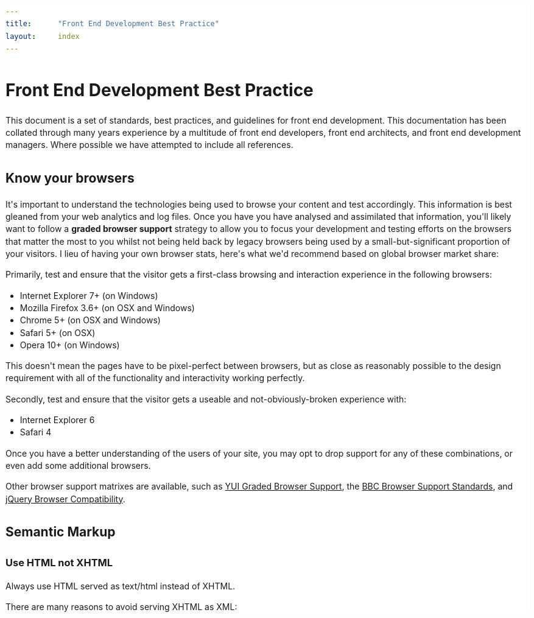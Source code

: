 ```yaml
---
title:      "Front End Development Best Practice"
layout:     index
---
```


Front End Development Best Practice
===================================

This document is a set of standards, best practices, and guidelines for front
end development. This documentation has been collated through many years
experience by a multitude of front end developers, front end architects, and
front end development managers. Where possible we have attempted to include all references.

<h2 id="browsers">Know your browsers</h2>

It's important to understand the technologies being used to browse your content and test accordingly. This information is best gleaned from your web analytics and log files. Once you have you have analysed and assimilated that information, you'll likely want to follow a **graded browser support** strategy to allow you to focus your development and testing efforts on the browsers that matter the most to you whilst not being held back by legacy browsers being used by a small-but-significant proportion of your visitors. I lieu of having your own browser stats, here's what we'd recommend based on global browser market share:

Primarily, test and ensure that the visitor gets a first-class browsing and interaction experience in the following browsers:

* Internet Explorer 7+ (on Windows)
* Mozilla Firefox 3.6+ (on OSX and Windows)
* Chrome 5+ (on OSX and Windows)
* Safari 5+ (on OSX)
* Opera 10+ (on Windows)

This doesn't mean the pages have to be pixel-perfect between browsers, but as close as reasonably possible to the design requirement with all of the functionality and interactivity working perfectly.

Secondly, test and ensure that the visitor gets a useable and not-obviously-broken experience with:

* Internet Explorer 6
* Safari 4

Once you have a better understanding of the users of your site, you may opt to drop support for any of these combinations, or even add some additional browsers. 

Other browser support matrixes are available, such as [YUI Graded Browser Support](http://developer.yahoo.com/yui/articles/gbs/), the [BBC Browser Support Standards](http://www.bbc.co.uk/guidelines/futuremedia/technical/browser_support.shtml#support_table), and [jQuery Browser Compatibility](http://docs.jquery.com/Browser_compatibility).

<h2 id="semantic-markup">Semantic Markup</h2>

### Use HTML not XHTML

Always use HTML served as text/html instead of XHTML.

There are many reasons to avoid serving XHTML as XML:
